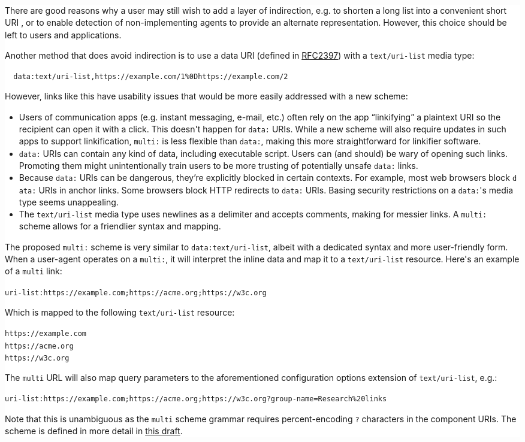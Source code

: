 There are good reasons why a user may still wish to add a layer of indirection, e.g. to shorten a long list into a convenient short URI , or to enable
detection of non-implementing agents to provide an alternate representation. However, this choice should be left to users and applications.

Another method that does avoid indirection is to use a data URI (defined in [RFC2397](https://www.rfc-editor.org/rfc/rfc2397)) with a `text/uri-list`
media type:

```
  data:text/uri-list,https://example.com/1%0Dhttps://example.com/2
```

However, links like this have usability issues that would be more easily addressed with a new scheme:

* Users of communication apps (e.g. instant messaging, e-mail, etc.) often rely on the app “linkifying” a plaintext URI so the recipient can
  open it with a click. This doesn't happen for `data:` URIs. While a new scheme will also require updates in such apps to support linkification,
  `multi:` is less flexible than `data:`, making this more straightforward for linkifier software.
* `data:` URIs can contain any kind of data, including executable script. Users can (and should) be wary of opening such links. Promoting them might
  unintentionally train users to be more trusting of potentially unsafe `data:` links.
* Because `data:` URIs can be dangerous, they’re explicitly blocked in certain contexts. For example, most web browsers block `data:` URIs in anchor
  links. Some browsers block HTTP redirects to `data:` URIs. Basing security restrictions on a `data:`'s media type seems unappealing.
* The `text/uri-list` media type uses newlines as a delimiter and accepts comments, making for messier links. A `multi:` scheme allows for a
  friendlier syntax and mapping.

The proposed `multi:` scheme is very similar to `data:text/uri-list`, albeit with a dedicated syntax and more user-friendly form. When a user-agent
operates on a `multi:`, it will interpret the inline data and map it to a `text/uri-list` resource. Here's an example of a `multi` link:

```
uri-list:https://example.com;https://acme.org;https://w3c.org
```

Which is mapped to the following `text/uri-list` resource:

```
https://example.com
https://acme.org
https://w3c.org
```

The `multi` URL will also map query parameters to the aforementioned configuration options extension of `text/uri-list`, e.g.:

```
uri-list:https://example.com;https://acme.org;https://w3c.org?group-name=Research%20links
```

Note that this is unambiguous as the `multi` scheme grammar requires percent-encoding `?` characters in the component URIs. The scheme is defined in
more detail in [this draft](uri-scheme.md).
